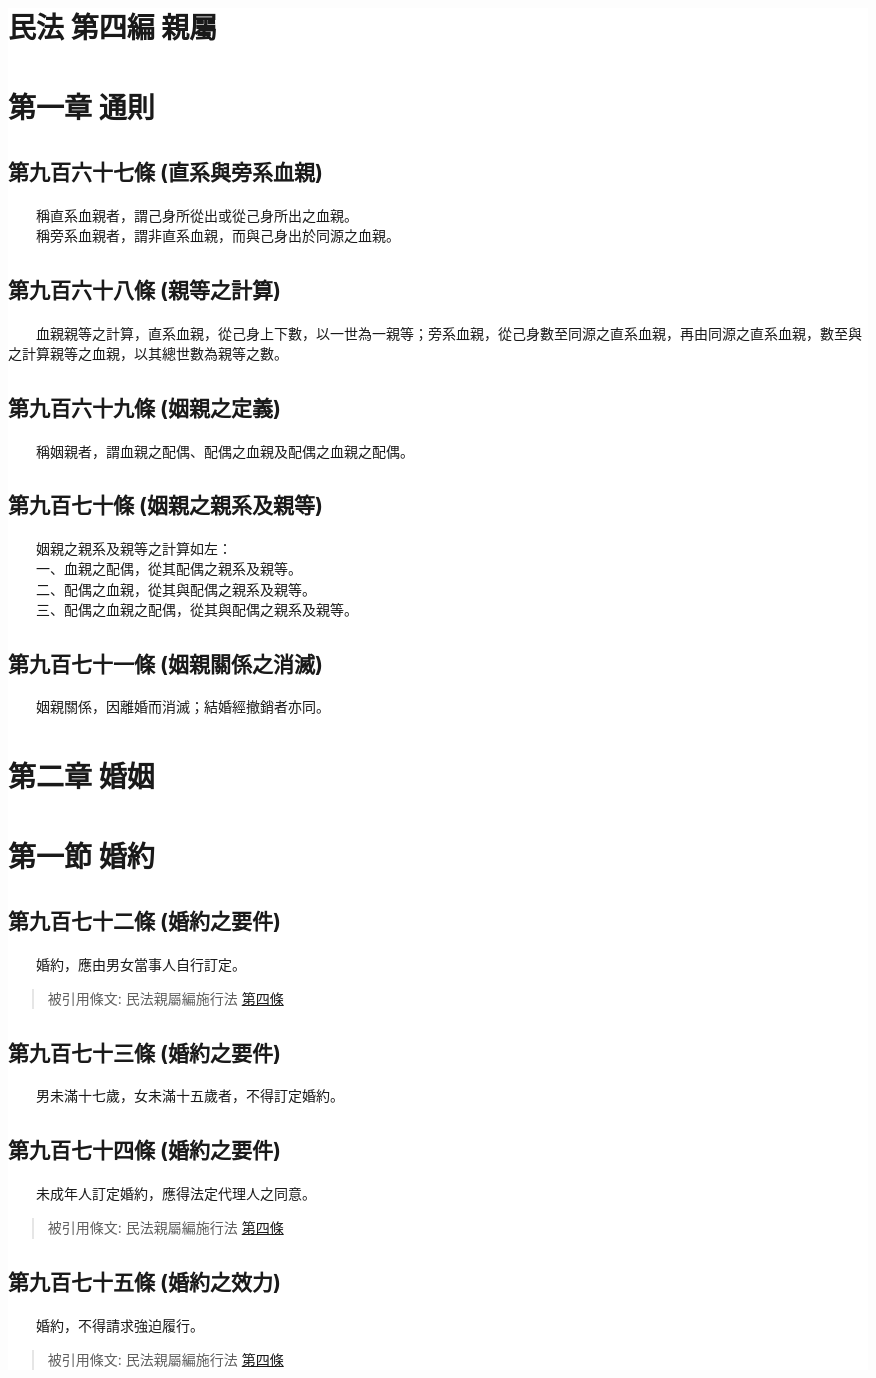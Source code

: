 民法  第四編  親屬
==================
第一章  通則
============
第九百六十七條 (直系與旁系血親)
-------------------------------
　　稱直系血親者，謂己身所從出或從己身所出之血親。  
　　稱旁系血親者，謂非直系血親，而與己身出於同源之血親。  


第九百六十八條 (親等之計算)
---------------------------
　　血親親等之計算，直系血親，從己身上下數，以一世為一親等；旁系血親，從己身數至同源之直系血親，再由同源之直系血親，數至與之計算親等之血親，以其總世數為親等之數。  


第九百六十九條 (姻親之定義)
---------------------------
　　稱姻親者，謂血親之配偶、配偶之血親及配偶之血親之配偶。  


第九百七十條 (姻親之親系及親等)
-------------------------------
　　姻親之親系及親等之計算如左：  
　　一、血親之配偶，從其配偶之親系及親等。  
　　二、配偶之血親，從其與配偶之親系及親等。  
　　三、配偶之血親之配偶，從其與配偶之親系及親等。  


第九百七十一條 (姻親關係之消滅)
-------------------------------
　　姻親關係，因離婚而消滅；結婚經撤銷者亦同。  


第二章  婚姻
============
第一節  婚約
============
第九百七十二條 (婚約之要件)
---------------------------
　　婚約，應由男女當事人自行訂定。  
> 被引用條文: 民法親屬編施行法 [第四條](../../法務/民事/民法親屬編施行法.md#第四條-婚約規定之適用)



第九百七十三條 (婚約之要件)
---------------------------
　　男未滿十七歲，女未滿十五歲者，不得訂定婚約。  


第九百七十四條 (婚約之要件)
---------------------------
　　未成年人訂定婚約，應得法定代理人之同意。  
> 被引用條文: 民法親屬編施行法 [第四條](../../法務/民事/民法親屬編施行法.md#第四條-婚約規定之適用)



第九百七十五條 (婚約之效力)
---------------------------
　　婚約，不得請求強迫履行。  
> 被引用條文: 民法親屬編施行法 [第四條](../../法務/民事/民法親屬編施行法.md#第四條-婚約規定之適用)
